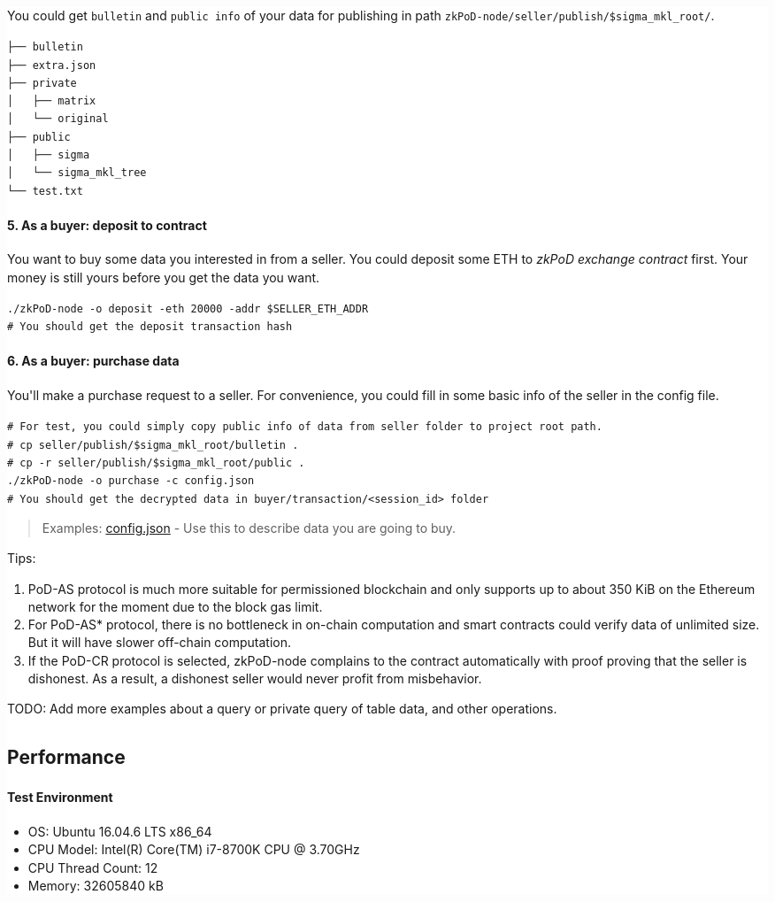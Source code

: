 You could get `bulletin` and `public info` of your data for publishing in path `zkPoD-node/seller/publish/$sigma_mkl_root/`.

```
├── bulletin
├── extra.json
├── private
│   ├── matrix
│   └── original
├── public
│   ├── sigma
│   └── sigma_mkl_tree
└── test.txt
```

#### 5. As a buyer: deposit to contract

You want to buy some data you interested in from a seller. You could deposit some ETH to *zkPoD exchange contract* first. Your money is still yours before you get the data you want.

```shell
./zkPoD-node -o deposit -eth 20000 -addr $SELLER_ETH_ADDR
# You should get the deposit transaction hash
```

#### 6. As a buyer: purchase data

You'll make a purchase request to a seller. For convenience, you could fill in some basic info of the seller in the config file.

```shell
# For test, you could simply copy public info of data from seller folder to project root path.
# cp seller/publish/$sigma_mkl_root/bulletin .
# cp -r seller/publish/$sigma_mkl_root/public .
./zkPoD-node -o purchase -c config.json
# You should get the decrypted data in buyer/transaction/<session_id> folder
```
> Examples: [config.json](examples/config.json) - Use this to describe data you are going to buy.

Tips:
1. PoD-AS protocol is much more suitable for permissioned blockchain and only supports up to about 350 KiB on the Ethereum network for the moment due to the block gas limit.
2. For PoD-AS* protocol, there is no bottleneck in on-chain computation and smart contracts could verify data of unlimited size. But it will have slower off-chain computation.
3. If the PoD-CR protocol is selected, zkPoD-node complains to the contract automatically with proof proving that the seller is dishonest. As a result, a dishonest seller would never profit from misbehavior.

TODO: Add more examples about a query or private query of table data, and other operations.

## Performance

#### Test Environment

- OS: Ubuntu 16.04.6 LTS x86_64
- CPU Model: Intel(R) Core(TM) i7-8700K CPU @ 3.70GHz
- CPU Thread Count: 12
- Memory: 32605840 kB
